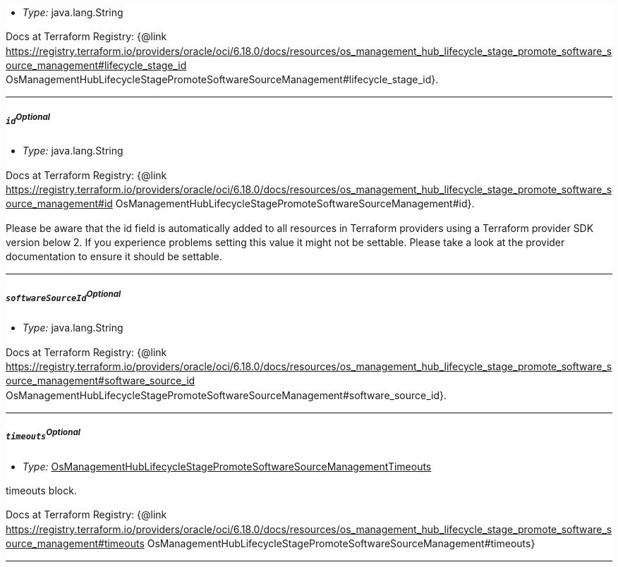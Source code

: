 - *Type:* java.lang.String

Docs at Terraform Registry: {@link https://registry.terraform.io/providers/oracle/oci/6.18.0/docs/resources/os_management_hub_lifecycle_stage_promote_software_source_management#lifecycle_stage_id OsManagementHubLifecycleStagePromoteSoftwareSourceManagement#lifecycle_stage_id}.

---

##### `id`<sup>Optional</sup> <a name="id" id="rhizo-co-terraform-provider-oci.osManagementHubLifecycleStagePromoteSoftwareSourceManagement.OsManagementHubLifecycleStagePromoteSoftwareSourceManagement.Initializer.parameter.id"></a>

- *Type:* java.lang.String

Docs at Terraform Registry: {@link https://registry.terraform.io/providers/oracle/oci/6.18.0/docs/resources/os_management_hub_lifecycle_stage_promote_software_source_management#id OsManagementHubLifecycleStagePromoteSoftwareSourceManagement#id}.

Please be aware that the id field is automatically added to all resources in Terraform providers using a Terraform provider SDK version below 2.
If you experience problems setting this value it might not be settable. Please take a look at the provider documentation to ensure it should be settable.

---

##### `softwareSourceId`<sup>Optional</sup> <a name="softwareSourceId" id="rhizo-co-terraform-provider-oci.osManagementHubLifecycleStagePromoteSoftwareSourceManagement.OsManagementHubLifecycleStagePromoteSoftwareSourceManagement.Initializer.parameter.softwareSourceId"></a>

- *Type:* java.lang.String

Docs at Terraform Registry: {@link https://registry.terraform.io/providers/oracle/oci/6.18.0/docs/resources/os_management_hub_lifecycle_stage_promote_software_source_management#software_source_id OsManagementHubLifecycleStagePromoteSoftwareSourceManagement#software_source_id}.

---

##### `timeouts`<sup>Optional</sup> <a name="timeouts" id="rhizo-co-terraform-provider-oci.osManagementHubLifecycleStagePromoteSoftwareSourceManagement.OsManagementHubLifecycleStagePromoteSoftwareSourceManagement.Initializer.parameter.timeouts"></a>

- *Type:* <a href="#rhizo-co-terraform-provider-oci.osManagementHubLifecycleStagePromoteSoftwareSourceManagement.OsManagementHubLifecycleStagePromoteSoftwareSourceManagementTimeouts">OsManagementHubLifecycleStagePromoteSoftwareSourceManagementTimeouts</a>

timeouts block.

Docs at Terraform Registry: {@link https://registry.terraform.io/providers/oracle/oci/6.18.0/docs/resources/os_management_hub_lifecycle_stage_promote_software_source_management#timeouts OsManagementHubLifecycleStagePromoteSoftwareSourceManagement#timeouts}

---
